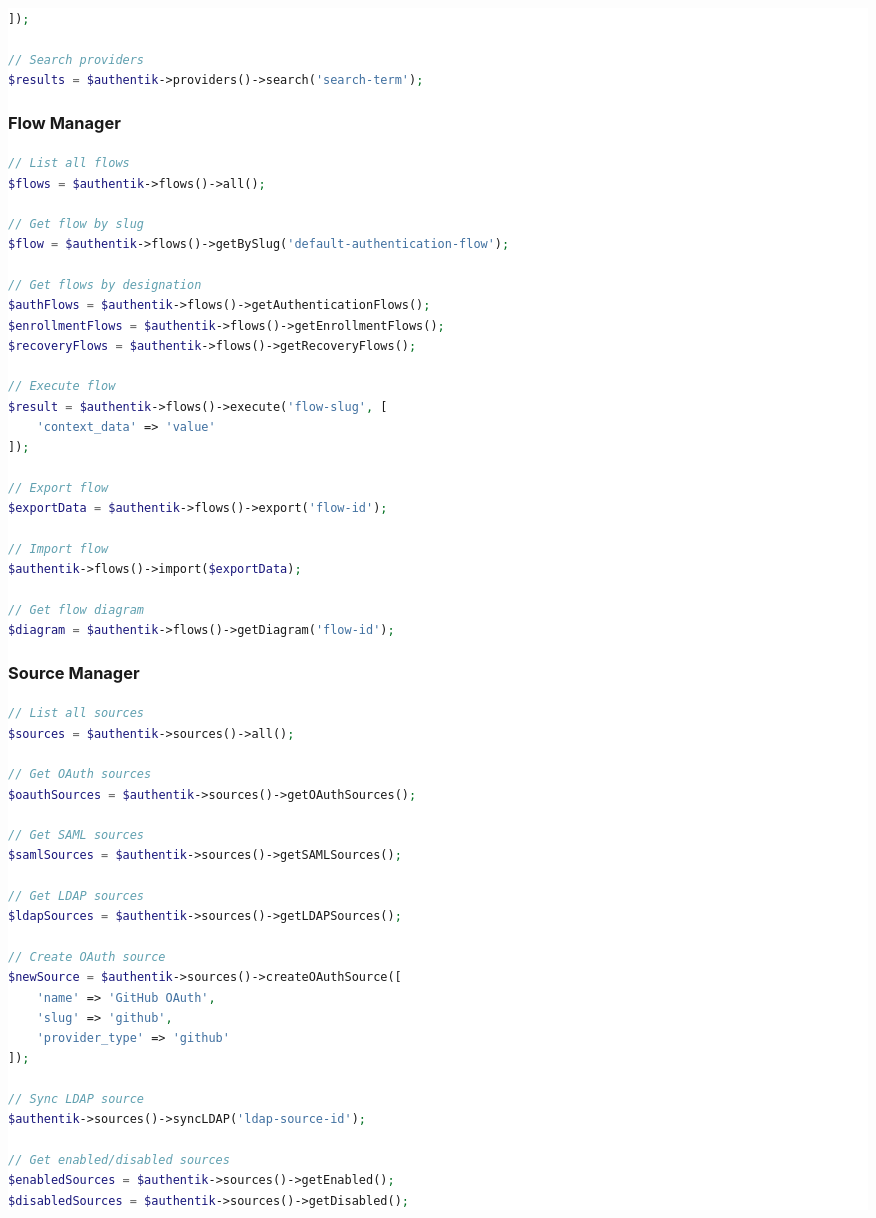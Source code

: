 ```php
]);

// Search providers
$results = $authentik->providers()->search('search-term');
```

### Flow Manager

```php
// List all flows
$flows = $authentik->flows()->all();

// Get flow by slug
$flow = $authentik->flows()->getBySlug('default-authentication-flow');

// Get flows by designation
$authFlows = $authentik->flows()->getAuthenticationFlows();
$enrollmentFlows = $authentik->flows()->getEnrollmentFlows();
$recoveryFlows = $authentik->flows()->getRecoveryFlows();

// Execute flow
$result = $authentik->flows()->execute('flow-slug', [
    'context_data' => 'value'
]);

// Export flow
$exportData = $authentik->flows()->export('flow-id');

// Import flow
$authentik->flows()->import($exportData);

// Get flow diagram
$diagram = $authentik->flows()->getDiagram('flow-id');
```

### Source Manager

```php
// List all sources
$sources = $authentik->sources()->all();

// Get OAuth sources
$oauthSources = $authentik->sources()->getOAuthSources();

// Get SAML sources
$samlSources = $authentik->sources()->getSAMLSources();

// Get LDAP sources
$ldapSources = $authentik->sources()->getLDAPSources();

// Create OAuth source
$newSource = $authentik->sources()->createOAuthSource([
    'name' => 'GitHub OAuth',
    'slug' => 'github',
    'provider_type' => 'github'
]);

// Sync LDAP source
$authentik->sources()->syncLDAP('ldap-source-id');

// Get enabled/disabled sources
$enabledSources = $authentik->sources()->getEnabled();
$disabledSources = $authentik->sources()->getDisabled();
```
